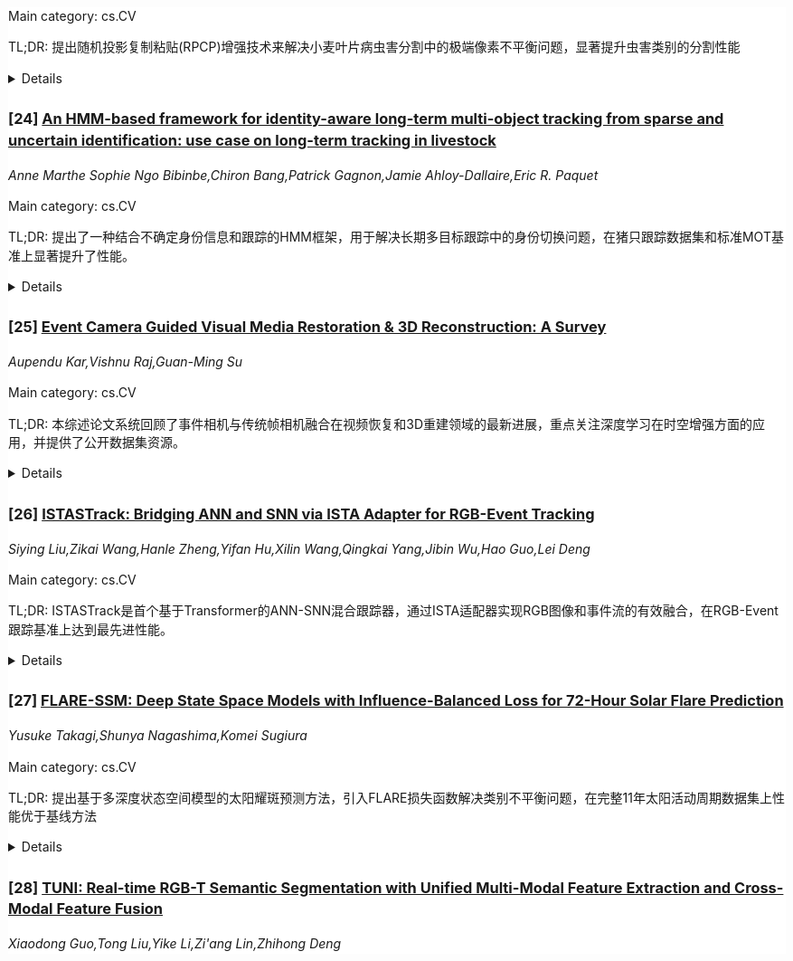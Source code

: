 Main category: cs.CV

TL;DR: 提出随机投影复制粘贴(RPCP)增强技术来解决小麦叶片病虫害分割中的极端像素不平衡问题，显著提升虫害类别的分割性能


<details><summary>Details</summary></details>


### [24] [An HMM-based framework for identity-aware long-term multi-object tracking from sparse and uncertain identification: use case on long-term tracking in livestock](https://arxiv.org/abs/2509.09962)
*Anne Marthe Sophie Ngo Bibinbe,Chiron Bang,Patrick Gagnon,Jamie Ahloy-Dallaire,Eric R. Paquet*

Main category: cs.CV

TL;DR: 提出了一种结合不确定身份信息和跟踪的HMM框架，用于解决长期多目标跟踪中的身份切换问题，在猪只跟踪数据集和标准MOT基准上显著提升了性能。


<details><summary>Details</summary></details>


### [25] [Event Camera Guided Visual Media Restoration & 3D Reconstruction: A Survey](https://arxiv.org/abs/2509.09971)
*Aupendu Kar,Vishnu Raj,Guan-Ming Su*

Main category: cs.CV

TL;DR: 本综述论文系统回顾了事件相机与传统帧相机融合在视频恢复和3D重建领域的最新进展，重点关注深度学习在时空增强方面的应用，并提供了公开数据集资源。


<details><summary>Details</summary></details>


### [26] [ISTASTrack: Bridging ANN and SNN via ISTA Adapter for RGB-Event Tracking](https://arxiv.org/abs/2509.09977)
*Siying Liu,Zikai Wang,Hanle Zheng,Yifan Hu,Xilin Wang,Qingkai Yang,Jibin Wu,Hao Guo,Lei Deng*

Main category: cs.CV

TL;DR: ISTASTrack是首个基于Transformer的ANN-SNN混合跟踪器，通过ISTA适配器实现RGB图像和事件流的有效融合，在RGB-Event跟踪基准上达到最先进性能。


<details><summary>Details</summary></details>


### [27] [FLARE-SSM: Deep State Space Models with Influence-Balanced Loss for 72-Hour Solar Flare Prediction](https://arxiv.org/abs/2509.09988)
*Yusuke Takagi,Shunya Nagashima,Komei Sugiura*

Main category: cs.CV

TL;DR: 提出基于多深度状态空间模型的太阳耀斑预测方法，引入FLARE损失函数解决类别不平衡问题，在完整11年太阳活动周期数据集上性能优于基线方法


<details><summary>Details</summary></details>


### [28] [TUNI: Real-time RGB-T Semantic Segmentation with Unified Multi-Modal Feature Extraction and Cross-Modal Feature Fusion](https://arxiv.org/abs/2509.10005)
*Xiaodong Guo,Tong Liu,Yike Li,Zi'ang Lin,Zhihong Deng*
